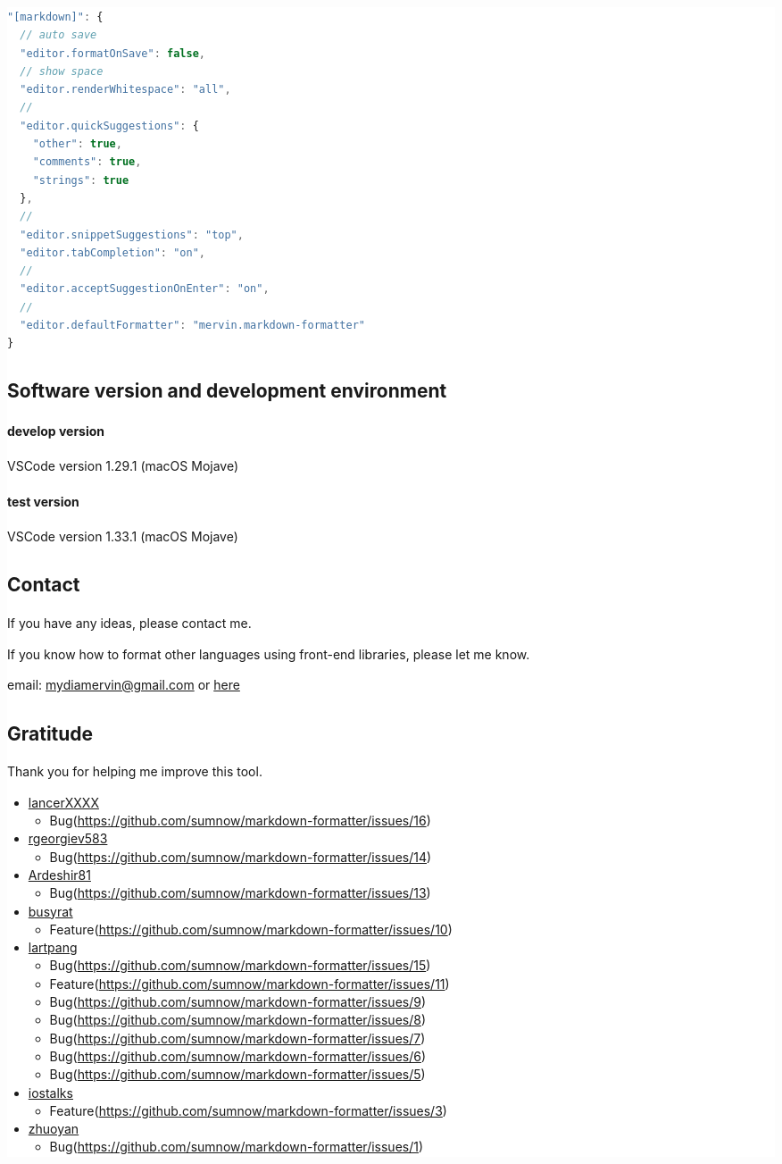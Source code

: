 ```js
"[markdown]": {
  // auto save
  "editor.formatOnSave": false,
  // show space
  "editor.renderWhitespace": "all",
  // 
  "editor.quickSuggestions": {
    "other": true,
    "comments": true,
    "strings": true
  },
  // 
  "editor.snippetSuggestions": "top",
  "editor.tabCompletion": "on",
  // 
  "editor.acceptSuggestionOnEnter": "on",
  // 
  "editor.defaultFormatter": "mervin.markdown-formatter"
}
```


## Software version and development environment

#### develop version

VSCode version 1.29.1 (macOS Mojave)

#### test version

VSCode version 1.33.1 (macOS Mojave)

## Contact

If you have any ideas, please contact me.

If you know how to format other languages using front-end libraries, please let me know.

email: mydiamervin@gmail.com  or [here](https://github.com/sumnow/markdown-formatter/issues)


## Gratitude

Thank you for helping me improve this tool.

* [lancerXXXX](https://github.com/lancerXXXX)
  + Bug(https://github.com/sumnow/markdown-formatter/issues/16)
* [rgeorgiev583](https://github.com/rgeorgiev583)
  + Bug(https://github.com/sumnow/markdown-formatter/issues/14)
* [Ardeshir81](https://github.com/Ardeshir81)
  + Bug(https://github.com/sumnow/markdown-formatter/issues/13)
* [busyrat](https://github.com/busyrat) 
  + Feature(https://github.com/sumnow/markdown-formatter/issues/10)
* [lartpang](https://github.com/lartpang) 
  + Bug(https://github.com/sumnow/markdown-formatter/issues/15)
  + Feature(https://github.com/sumnow/markdown-formatter/issues/11)
  + Bug(https://github.com/sumnow/markdown-formatter/issues/9)
  + Bug(https://github.com/sumnow/markdown-formatter/issues/8)
  + Bug(https://github.com/sumnow/markdown-formatter/issues/7)
  + Bug(https://github.com/sumnow/markdown-formatter/issues/6)
  + Bug(https://github.com/sumnow/markdown-formatter/issues/5)
* [iostalks](https://github.com/iostalks)
  + Feature(https://github.com/sumnow/markdown-formatter/issues/3)
* [zhuoyan](https://github.com/zhuoyan)
  + Bug(https://github.com/sumnow/markdown-formatter/issues/1)
